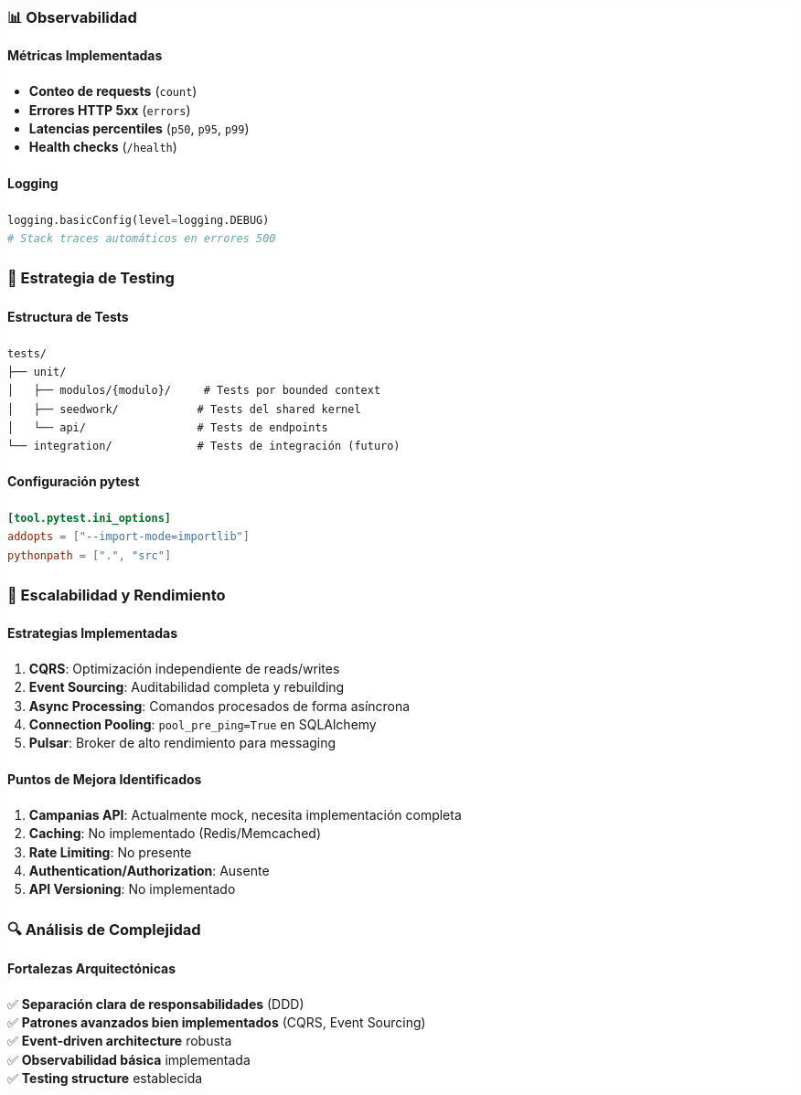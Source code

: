 ### 📊 Observabilidad

#### Métricas Implementadas
- **Conteo de requests** (`count`)
- **Errores HTTP 5xx** (`errors`)  
- **Latencias percentiles** (`p50`, `p95`, `p99`)
- **Health checks** (`/health`)

#### Logging
```python
logging.basicConfig(level=logging.DEBUG)
# Stack traces automáticos en errores 500
```

### 🧪 Estrategia de Testing

#### Estructura de Tests
```
tests/
├── unit/
│   ├── modulos/{modulo}/     # Tests por bounded context
│   ├── seedwork/            # Tests del shared kernel
│   └── api/                 # Tests de endpoints
└── integration/             # Tests de integración (futuro)
```

#### Configuración pytest
```toml
[tool.pytest.ini_options]
addopts = ["--import-mode=importlib"]
pythonpath = [".", "src"]
```

### 🚀 Escalabilidad y Rendimiento

#### Estrategias Implementadas
1. **CQRS**: Optimización independiente de reads/writes
2. **Event Sourcing**: Auditabilidad completa y rebuilding
3. **Async Processing**: Comandos procesados de forma asíncrona
4. **Connection Pooling**: `pool_pre_ping=True` en SQLAlchemy
5. **Pulsar**: Broker de alto rendimiento para messaging

#### Puntos de Mejora Identificados
1. **Campanias API**: Actualmente mock, necesita implementación completa
2. **Caching**: No implementado (Redis/Memcached)
3. **Rate Limiting**: No presente
4. **Authentication/Authorization**: Ausente
5. **API Versioning**: No implementado

### 🔍 Análisis de Complejidad

#### Fortalezas Arquitectónicas
✅ **Separación clara de responsabilidades** (DDD)  
✅ **Patrones avanzados bien implementados** (CQRS, Event Sourcing)  
✅ **Event-driven architecture** robusta  
✅ **Observabilidad básica** implementada  
✅ **Testing structure** establecida  
